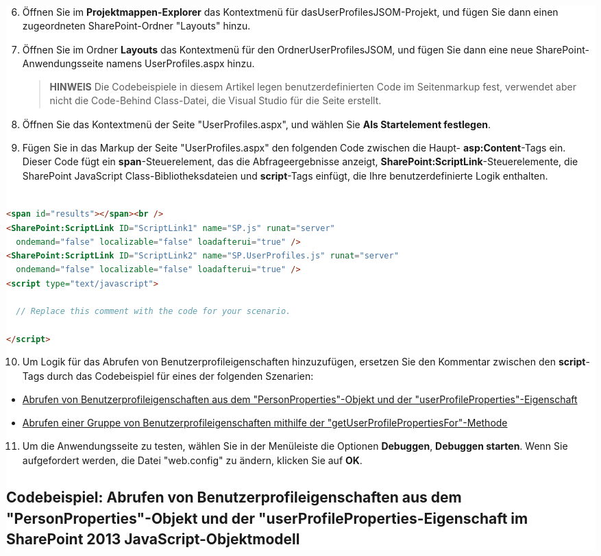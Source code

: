   
6. Öffnen Sie im **Projektmappen-Explorer** das Kontextmenü für dasUserProfilesJSOM-Projekt, und fügen Sie dann einen zugeordneten SharePoint-Ordner "Layouts" hinzu.
    
  
7. Öffnen Sie im Ordner **Layouts** das Kontextmenü für den OrdnerUserProfilesJSOM, und fügen Sie dann eine neue SharePoint-Anwendungsseite namens UserProfiles.aspx hinzu.
    
    > **HINWEIS**
      > Die Codebeispiele in diesem Artikel legen benutzerdefinierten Code im Seitenmarkup fest, verwendet aber nicht die Code-Behind Class-Datei, die Visual Studio für die Seite erstellt. 
8. Öffnen Sie das Kontextmenü der Seite "UserProfiles.aspx", und wählen Sie **Als Startelement festlegen**.
    
  
9. Fügen Sie in das Markup der Seite "UserProfiles.aspx" den folgenden Code zwischen die Haupt- **asp:Content**-Tags ein. Dieser Code fügt ein **span**-Steuerelement, das die Abfrageergebnisse anzeigt, **SharePoint:ScriptLink**-Steuerelemente, die SharePoint JavaScript Class-Bibliotheksdateien und **script**-Tags einfügt, die Ihre benutzerdefinierte Logik enthalten.
    
  ```HTML
  
<span id="results"></span><br />
<SharePoint:ScriptLink ID="ScriptLink1" name="SP.js" runat="server"
    ondemand="false" localizable="false" loadafterui="true" />
<SharePoint:ScriptLink ID="ScriptLink2" name="SP.UserProfiles.js" runat="server"
    ondemand="false" localizable="false" loadafterui="true" />
<script type="text/javascript">

    // Replace this comment with the code for your scenario.

</script>

  ```

10. Um Logik für das Abrufen von Benutzerprofileigenschaften hinzuzufügen, ersetzen Sie den Kommentar zwischen den **script**-Tags durch das Codebeispiel für eines der folgenden Szenarien:
    
  -  [Abrufen von Benutzerprofileigenschaften aus dem "PersonProperties"-Objekt und der "userProfileProperties"-Eigenschaft](how-to-retrieve-user-profile-properties-by-using-the-javascript-object-model-in.md#bk_examplePersonPropsObj)
    
  
  -  [Abrufen einer Gruppe von Benutzerprofileigenschaften mithilfe der "getUserProfilePropertiesFor"-Methode](how-to-retrieve-user-profile-properties-by-using-the-javascript-object-model-in.md#bk_exampleGetUPMethod)
    
  
11. Um die Anwendungsseite zu testen, wählen Sie in der Menüleiste die Optionen **Debuggen**, **Debuggen starten**. Wenn Sie aufgefordert werden, die Datei "web.config" zu ändern, klicken Sie auf **OK**.
    
  

## Codebeispiel: Abrufen von Benutzerprofileigenschaften aus dem "PersonProperties"-Objekt und der "userProfileProperties-Eigenschaft im SharePoint 2013 JavaScript-Objektmodell
<a name="bk_examplePersonPropsObj"> </a>
